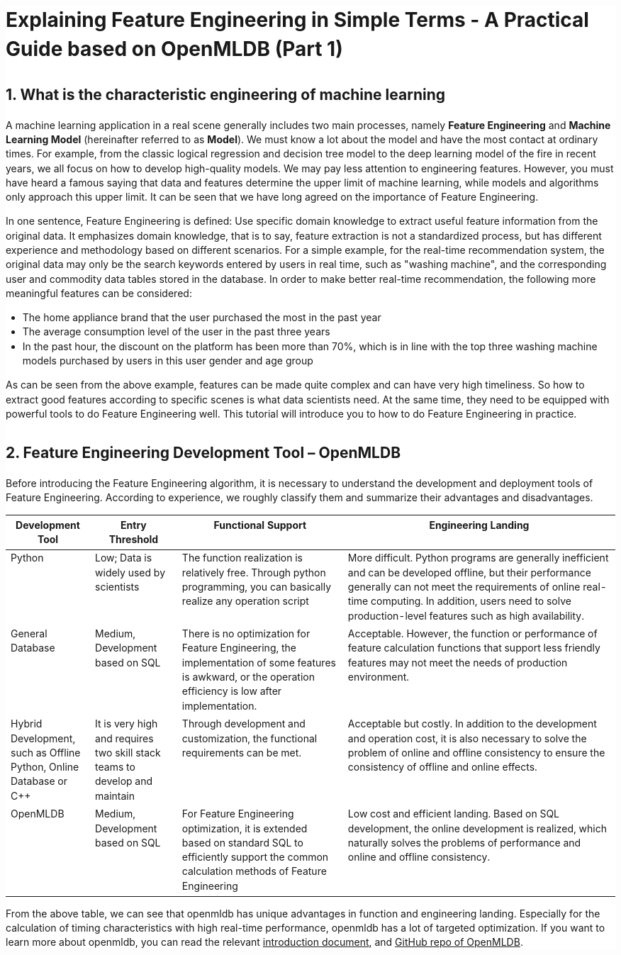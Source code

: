 # Explaining Feature Engineering in Simple Terms - A Practical Guide based on OpenMLDB (Part 1)


## 1. What is the characteristic engineering of machine learning

A machine learning application in a real scene generally includes two main processes, namely **Feature Engineering** and **Machine Learning Model** (hereinafter referred to as **Model**). We must know a lot about the model and have the most contact at ordinary times. For example, from the classic logical regression and decision tree model to the deep learning model of the fire in recent years, we all focus on how to develop high-quality models. We may pay less attention to engineering features. However, you must have heard a famous saying that data and features determine the upper limit of machine learning, while models and algorithms only approach this upper limit. It can be seen that we have long agreed on the importance of Feature Engineering.

In one sentence, Feature Engineering is defined: Use specific domain knowledge to extract useful feature information from the original data. It emphasizes domain knowledge, that is to say, feature extraction is not a standardized process, but has different experience and methodology based on different scenarios. For a simple example, for the real-time recommendation system, the original data may only be the search keywords entered by users in real time, such as "washing machine", and the corresponding user and commodity data tables stored in the database. In order to make better real-time recommendation, the following more meaningful features can be considered:

- The home appliance brand that the user purchased the most in the past year
- The average consumption level of the user in the past three years
- In the past hour, the discount on the platform has been more than 70%, which is in line with the top three washing machine models purchased by users in this user gender and age group

As can be seen from the above example, features can be made quite complex and can have very high timeliness. So how to extract good features according to specific scenes is what data scientists need. At the same time, they need to be equipped with powerful tools to do Feature Engineering well. This tutorial will introduce you to how to do Feature Engineering in practice.

## 2. Feature Engineering Development Tool – OpenMLDB

Before introducing the Feature Engineering algorithm, it is necessary to understand the development and deployment tools of Feature Engineering. According to experience, we roughly classify them and summarize their advantages and disadvantages.

| Development Tool                                             | Entry Threshold                                              | Functional Support                                           | Engineering Landing                                          |
| ------------------------------------------------------------ | ------------------------------------------------------------ | ------------------------------------------------------------ | ------------------------------------------------------------ |
| Python                                                       | Low; Data is widely used by scientists                       | The function realization is relatively free. Through python programming, you can basically realize any operation script | More difficult. Python programs are generally inefficient and can be developed offline, but their performance generally can not meet the requirements of online real-time computing. In addition, users need to solve production-level features such as high availability. |
| General Database                                             | Medium, Development based on SQL                             | There is no optimization for Feature Engineering, the implementation of some features is awkward, or the operation efficiency is low after implementation. | Acceptable. However, the function or performance of feature calculation functions that support less friendly features may not meet the needs of production environment. |
| Hybrid Development, such as Offline Python, Online Database or C++ | It is very high and requires two skill stack teams to develop and maintain | Through development and customization, the functional requirements can be met. | Acceptable but costly. In addition to the development and operation cost, it is also necessary to solve the problem of online and offline consistency to ensure the consistency of offline and online effects. |
| OpenMLDB                                                     | Medium, Development based on SQL                             | For Feature Engineering optimization, it is extended based on standard SQL to efficiently support the common calculation methods of Feature Engineering | Low cost and efficient landing. Based on SQL development, the online development is realized, which naturally solves the problems of performance and online and offline consistency. |

From the above table, we can see that openmldb has unique advantages in function and engineering landing. Especially for the calculation of timing characteristics with high real-time performance, openmldb has a lot of targeted optimization. If you want to learn more about openmldb, you can read the relevant [introduction document]( https://zhuanlan.zhihu.com/p/462559609 ), and [GitHub repo of OpenMLDB]( https://github.com/4paradigm/OpenMLDB).
